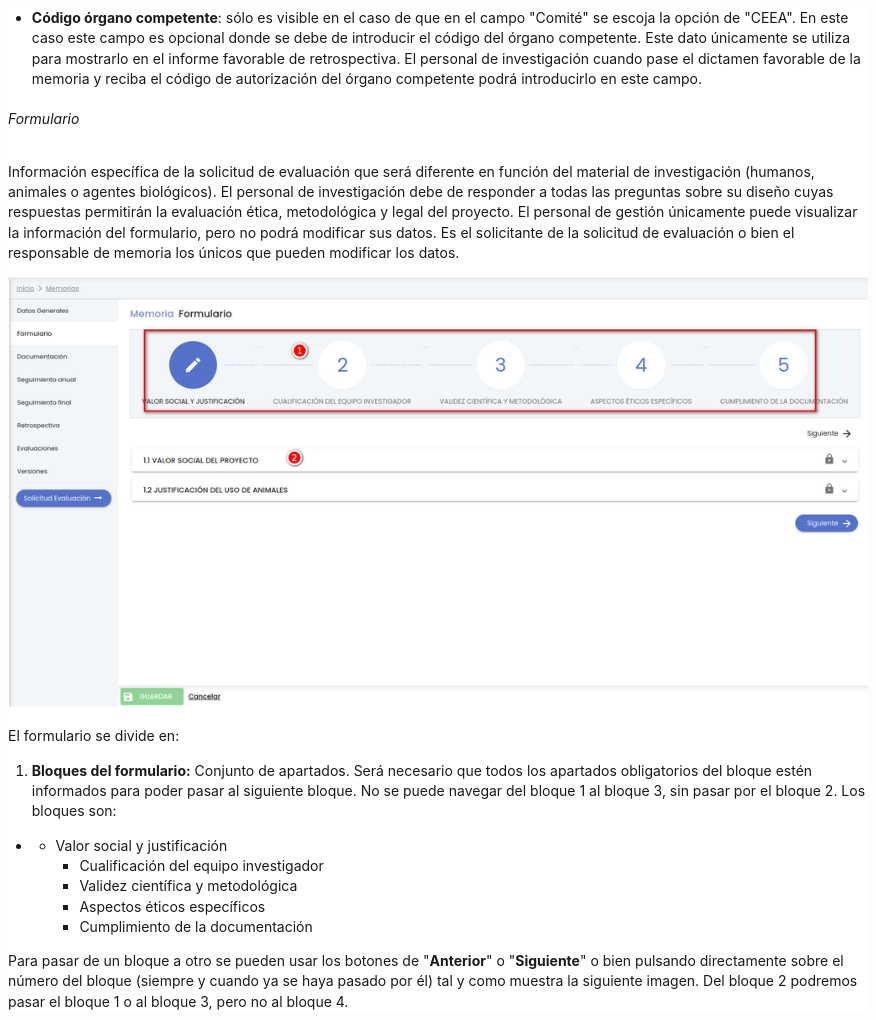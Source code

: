 * **Código órgano competente**: sólo es visible en el caso de que en el campo "Comité" se escoja la opción de "CEEA". En este caso este campo es opcional donde se debe de introducir el código del órgano competente. Este dato únicamente se utiliza para mostrarlo en el informe favorable de retrospectiva. El personal de investigación cuando pase el dictamen favorable de la memoria y reciba el código de autorización del órgano competente podrá introducirlo en este campo.

###### Formulario

Información específica de la solicitud de evaluación que será diferente en función del material de investigación (humanos, animales o agentes biológicos). El personal de investigación debe de responder a todas las preguntas sobre su diseño cuyas respuestas permitirán la evaluación ética, metodológica y legal del proyecto. El personal de gestión únicamente puede visualizar la información del formulario, pero no podrá modificar sus datos. Es el solicitante de la solicitud de evaluación o bien el responsable de memoria los únicos que pueden modificar los datos.

![](/attachments/597853564/597880499.png)  


El formulario se divide en:

1. **Bloques del formulario:** Conjunto de apartados. Será necesario que todos los apartados obligatorios del bloque estén informados para poder pasar al siguiente bloque. No se puede navegar del bloque 1 al bloque 3, sin pasar por el bloque 2\. Los bloques son:
* + Valor social y justificación
	+ Cualificación del equipo investigador
	+ Validez científica y metodológica
	+ Aspectos éticos específicos
	+ Cumplimiento de la documentación

Para pasar de un bloque a otro se pueden usar los botones de "**Anterior**" o "**Siguiente**" o bien pulsando directamente sobre el número del bloque (siempre y cuando ya se haya pasado por él) tal y como muestra la siguiente imagen. Del bloque 2 podremos pasar el bloque 1 o al bloque 3, pero no al bloque 4\.

